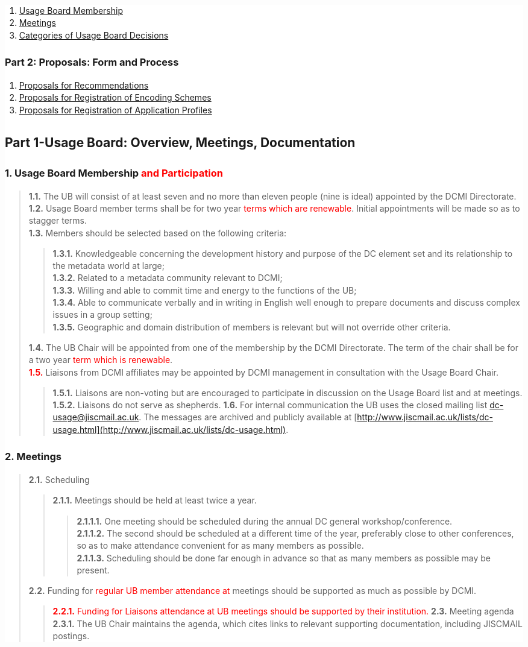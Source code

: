 1. [Usage Board Membership](http://www.dublincore.org/usage/documents/process/#one.)
2. [Meetings](http://www.dublincore.org/usage/documents/process/#two.)
3. [Categories of Usage Board Decisions](http://www.dublincore.org/usage/documents/process/#three.)

### Part 2: Proposals: Form and Process

1. [Proposals for Recommendations](http://www.dublincore.org/usage/documents/process/#four.)
2. [Proposals for Registration of Encoding Schemes](http://www.dublincore.org/usage/documents/process/#five.)
3. [Proposals for Registration of Application Profiles](http://www.dublincore.org/usage/documents/process/#six.)

## Part 1-Usage Board: Overview, Meetings, Documentation

### 1. <a id="one." name="one.">Usage Board Membership <font color="#ff0000">and Participation</font></a>
> **1.1.** The UB will consist of at least seven and no more than eleven people (nine is ideal) appointed by the DCMI Directorate.  
> **1.2.** Usage Board member terms shall be for two year <font color="#ff0000">terms which are renewable</font>. Initial appointments will be made so as to stagger terms.  
> **1.3.** Members should be selected based on the following criteria:
> 
> > **1.3.1.** Knowledgeable concerning the development history and purpose of the DC element set and its relationship to the metadata world at large;  
> > **1.3.2.** Related to a metadata community relevant to DCMI;  
> > **1.3.3.** Willing and able to commit time and energy to the functions of the UB;  
> > **1.3.4.** Able to communicate verbally and in writing in English well enough to prepare documents and discuss complex issues in a group setting;  
> > **1.3.5.** Geographic and domain distribution of members is relevant but will not override other criteria.
> 
> **1.4.** The UB Chair will be appointed from one of the membership by the DCMI Directorate. The term of the chair shall be for a two year<font color="#ff0000"> term which is renewable</font>.  
> **<font color="red">1.5.</font>** Liaisons from DCMI affiliates may be appointed by DCMI management in consultation with the Usage Board Chair.
> 
> > **1.5.1.** Liaisons are non-voting but are encouraged to participate in discussion on the Usage Board list and at meetings.  
> > **1.5.2.** Liaisons do not serve as shepherds. **1.6.** For internal communication the UB uses the closed mailing list dc-usage@jiscmail.ac.uk. The messages are archived and publicly available at [http://www.jiscmail.ac.uk/lists/dc-usage.html](http://www.jiscmail.ac.uk/lists/dc-usage.html).
### 2. <a id="two." name="two.">Meetings</a>
> **2.1.** Scheduling
> 
> > **2.1.1.** Meetings should be held at least twice a year.
> > 
> > > **2.1.1.1.** One meeting should be scheduled during the annual DC general workshop/conference.  
> > > **2.1.1.2.** The second should be scheduled at a different time of the year, preferably close to other conferences, so as to make attendance convenient for as many members as possible.  
> > > **2.1.1.3.** Scheduling should be done far enough in advance so that as many members as possible may be present.
> 
> **2.2.** Funding for <font color="red">regular UB member attendance at </font> meetings should be supported as much as possible by DCMI.
> 
> > <font color="red"><strong>2.2.1.</strong> Funding for Liaisons attendance at UB meetings should be supported by their institution.</font> **2.3.** Meeting agenda
> **2.3.1.** The UB Chair maintains the agenda, which cites links to relevant supporting documentation, including JISCMAIL postings.  